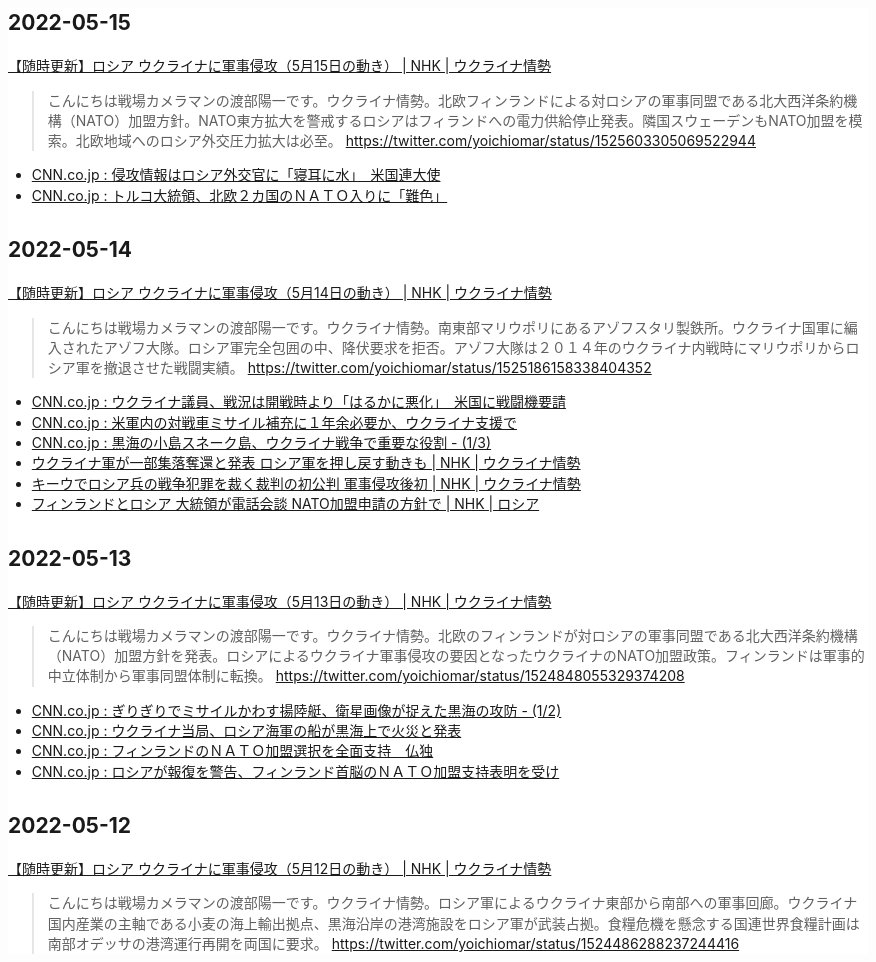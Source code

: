 ## 2022-05-15

[【随時更新】ロシア ウクライナに軍事侵攻（5月15日の動き） | NHK | ウクライナ情勢](https://www3.nhk.or.jp/news/html/20220515/k10013608611000.html)

> こんにちは戦場カメラマンの渡部陽一です。ウクライナ情勢。北欧フィンランドによる対ロシアの軍事同盟である北大西洋条約機構（NATO）加盟方針。NATO東方拡大を警戒するロシアはフィランドへの電力供給停止発表。隣国スウェーデンもNATO加盟を模索。北欧地域へのロシア外交圧力拡大は必至。
> https://twitter.com/yoichiomar/status/1525603305069522944

- [CNN.co.jp : 侵攻情報はロシア外交官に「寝耳に水」　米国連大使](https://www.cnn.co.jp/usa/35187500.html)
- [CNN.co.jp : トルコ大統領、北欧２カ国のＮＡＴＯ入りに「難色」](https://www.cnn.co.jp/world/35187499.html)

## 2022-05-14

[【随時更新】ロシア ウクライナに軍事侵攻（5月14日の動き） | NHK | ウクライナ情勢](https://www3.nhk.or.jp/news/html/20220514/k10013608601000.html)

> こんにちは戦場カメラマンの渡部陽一です。ウクライナ情勢。南東部マリウポリにあるアゾフスタリ製鉄所。ウクライナ国軍に編入されたアゾフ大隊。ロシア軍完全包囲の中、降伏要求を拒否。アゾフ大隊は２０１４年のウクライナ内戦時にマリウポリからロシア軍を撤退させた戦闘実績。
> https://twitter.com/yoichiomar/status/1525186158338404352
 
- [CNN.co.jp : ウクライナ議員、戦況は開戦時より「はるかに悪化」　米国に戦闘機要請](https://www.cnn.co.jp/world/35187481.html)
- [CNN.co.jp : 米軍内の対戦車ミサイル補充に１年余必要か、ウクライナ支援で](https://www.cnn.co.jp/usa/35187488.html)
- [CNN.co.jp : 黒海の小島スネーク島、ウクライナ戦争で重要な役割 - (1/3)](https://www.cnn.co.jp/world/35187489.html)
- [ウクライナ軍が一部集落奪還と発表 ロシア軍を押し戻す動きも | NHK | ウクライナ情勢](https://www3.nhk.or.jp/news/html/20220514/k10013626801000.html)
- [キーウでロシア兵の戦争犯罪を裁く裁判の初公判 軍事侵攻後初 | NHK | ウクライナ情勢](https://www3.nhk.or.jp/news/html/20220514/k10013625761000.html)
- [フィンランドとロシア 大統領が電話会談 NATO加盟申請の方針で | NHK | ロシア](https://www3.nhk.or.jp/news/html/20220514/k10013626981000.html)

## 2022-05-13

[【随時更新】ロシア ウクライナに軍事侵攻（5月13日の動き） | NHK | ウクライナ情勢](https://www3.nhk.or.jp/news/html/20220513/k10013608591000.html)

> こんにちは戦場カメラマンの渡部陽一です。ウクライナ情勢。北欧のフィンランドが対ロシアの軍事同盟である北大西洋条約機構（NATO）加盟方針を発表。ロシアによるウクライナ軍事侵攻の要因となったウクライナのNATO加盟政策。フィンランドは軍事的中立体制から軍事同盟体制に転換。
> https://twitter.com/yoichiomar/status/1524848055329374208

- [CNN.co.jp : ぎりぎりでミサイルかわす揚陸艇、衛星画像が捉えた黒海の攻防 - (1/2)](https://www.cnn.co.jp/world/35187466.html)
- [CNN.co.jp : ウクライナ当局、ロシア海軍の船が黒海上で火災と発表](https://www.cnn.co.jp/world/35187437.html)
- [CNN.co.jp : フィンランドのＮＡＴＯ加盟選択を全面支持　仏独](https://www.cnn.co.jp/world/35187446.html)
- [CNN.co.jp : ロシアが報復を警告、フィンランド首脳のＮＡＴＯ加盟支持表明を受け](https://www.cnn.co.jp/world/35187421.html)

## 2022-05-12

[【随時更新】ロシア ウクライナに軍事侵攻（5月12日の動き） | NHK | ウクライナ情勢](https://www3.nhk.or.jp/news/html/20220512/k10013608571000.html)

> こんにちは戦場カメラマンの渡部陽一です。ウクライナ情勢。ロシア軍によるウクライナ東部から南部への軍事回廊。ウクライナ国内産業の主軸である小麦の海上輸出拠点、黒海沿岸の港湾施設をロシア軍が武装占拠。食糧危機を懸念する国連世界食糧計画は南部オデッサの港湾運行再開を両国に要求。
> https://twitter.com/yoichiomar/status/1524486288237244416

